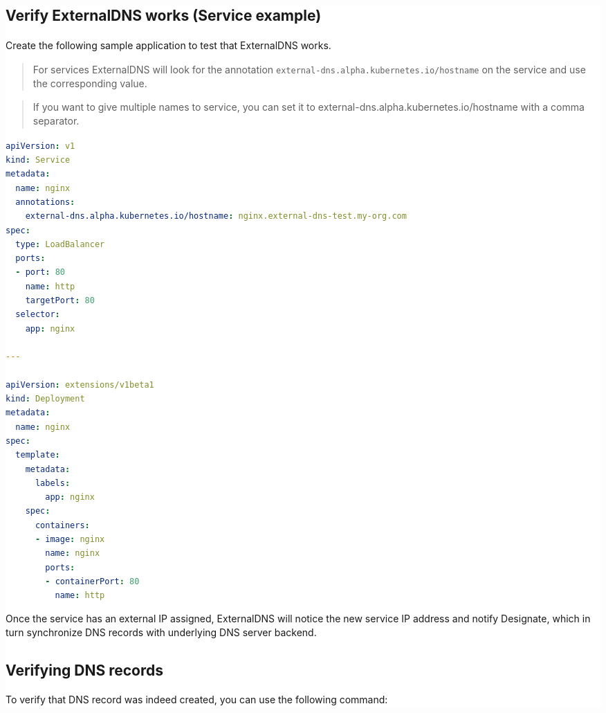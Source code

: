 ## Verify ExternalDNS works (Service example)

Create the following sample application to test that ExternalDNS works.

> For services ExternalDNS will look for the annotation `external-dns.alpha.kubernetes.io/hostname` on the service and use the corresponding value.

> If you want to give multiple names to service, you can set it to external-dns.alpha.kubernetes.io/hostname with a comma separator.

```yaml
apiVersion: v1
kind: Service
metadata:
  name: nginx
  annotations:
    external-dns.alpha.kubernetes.io/hostname: nginx.external-dns-test.my-org.com
spec:
  type: LoadBalancer
  ports:
  - port: 80
    name: http
    targetPort: 80
  selector:
    app: nginx

---

apiVersion: extensions/v1beta1
kind: Deployment
metadata:
  name: nginx
spec:
  template:
    metadata:
      labels:
        app: nginx
    spec:
      containers:
      - image: nginx
        name: nginx
        ports:
        - containerPort: 80
          name: http
```

Once the service has an external IP assigned, ExternalDNS will notice the new service IP address and notify Designate, which in turn synchronize DNS records with underlying DNS server backend.

## Verifying DNS records

To verify that DNS record was indeed created, you can use the following command:
